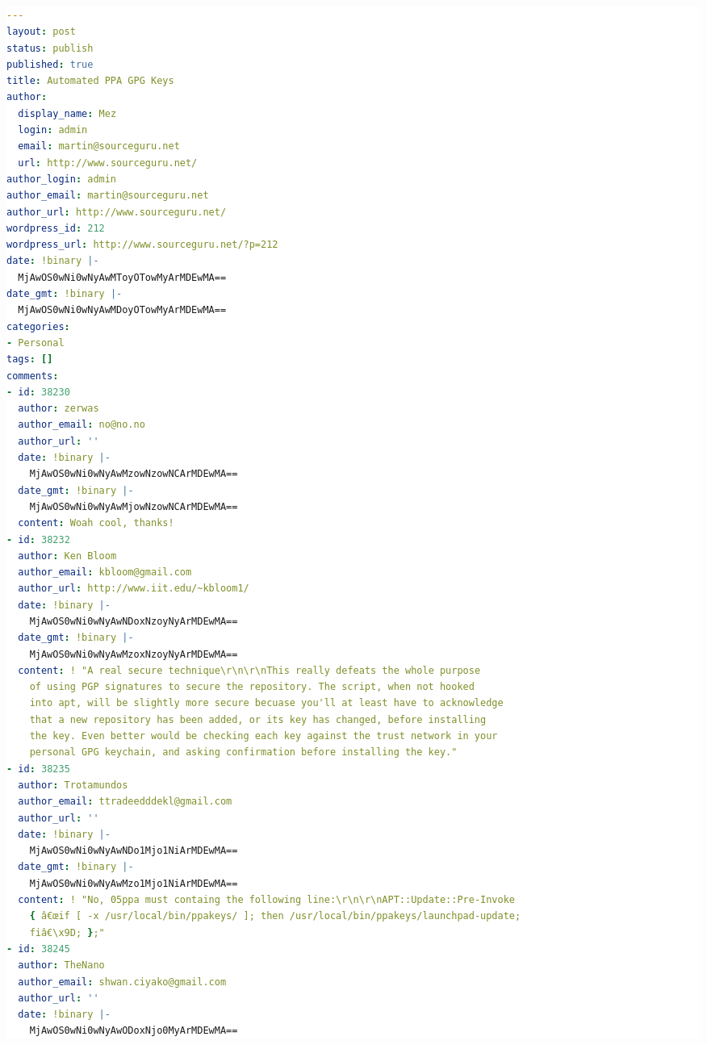 ```yaml
---
layout: post
status: publish
published: true
title: Automated PPA GPG Keys
author:
  display_name: Mez
  login: admin
  email: martin@sourceguru.net
  url: http://www.sourceguru.net/
author_login: admin
author_email: martin@sourceguru.net
author_url: http://www.sourceguru.net/
wordpress_id: 212
wordpress_url: http://www.sourceguru.net/?p=212
date: !binary |-
  MjAwOS0wNi0wNyAwMToyOTowMyArMDEwMA==
date_gmt: !binary |-
  MjAwOS0wNi0wNyAwMDoyOTowMyArMDEwMA==
categories:
- Personal
tags: []
comments:
- id: 38230
  author: zerwas
  author_email: no@no.no
  author_url: ''
  date: !binary |-
    MjAwOS0wNi0wNyAwMzowNzowNCArMDEwMA==
  date_gmt: !binary |-
    MjAwOS0wNi0wNyAwMjowNzowNCArMDEwMA==
  content: Woah cool, thanks!
- id: 38232
  author: Ken Bloom
  author_email: kbloom@gmail.com
  author_url: http://www.iit.edu/~kbloom1/
  date: !binary |-
    MjAwOS0wNi0wNyAwNDoxNzoyNyArMDEwMA==
  date_gmt: !binary |-
    MjAwOS0wNi0wNyAwMzoxNzoyNyArMDEwMA==
  content: ! "A real secure technique\r\n\r\nThis really defeats the whole purpose
    of using PGP signatures to secure the repository. The script, when not hooked
    into apt, will be slightly more secure becuase you'll at least have to acknowledge
    that a new repository has been added, or its key has changed, before installing
    the key. Even better would be checking each key against the trust network in your
    personal GPG keychain, and asking confirmation before installing the key."
- id: 38235
  author: Trotamundos
  author_email: ttradeedddekl@gmail.com
  author_url: ''
  date: !binary |-
    MjAwOS0wNi0wNyAwNDo1Mjo1NiArMDEwMA==
  date_gmt: !binary |-
    MjAwOS0wNi0wNyAwMzo1Mjo1NiArMDEwMA==
  content: ! "No, 05ppa must containg the following line:\r\n\r\nAPT::Update::Pre-Invoke
    { â€œif [ -x /usr/local/bin/ppakeys/ ]; then /usr/local/bin/ppakeys/launchpad-update;
    fiâ€\x9D; };"
- id: 38245
  author: TheNano
  author_email: shwan.ciyako@gmail.com
  author_url: ''
  date: !binary |-
    MjAwOS0wNi0wNyAwODoxNjo0MyArMDEwMA==
```